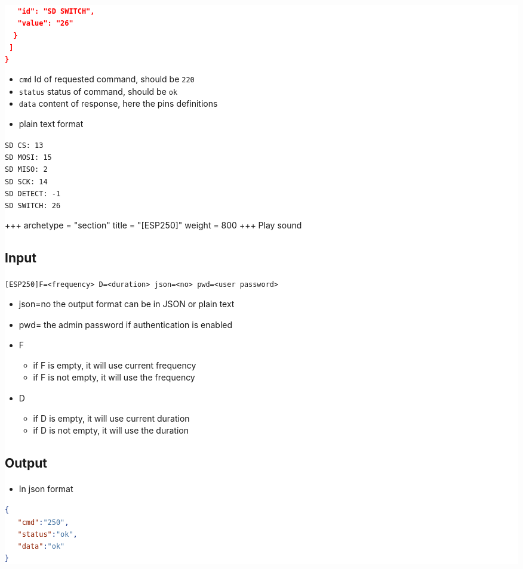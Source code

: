 ```json
   "id": "SD SWITCH",
   "value": "26"
  }
 ]
}
```

* `cmd` Id of requested command, should be `220`
* `status` status of command, should be `ok`
* `data` content of response, here the pins definitions

 - plain text format

```text
SD CS: 13
SD MOSI: 15
SD MISO: 2
SD SCK: 14
SD DETECT: -1
SD SWITCH: 26
```


+++
archetype = "section"
title = "[ESP250]"
weight = 800
+++
Play sound

## Input
`[ESP250]F=<frequency> D=<duration> json=<no> pwd=<user password>`

* json=no
the output format
can be in JSON or plain text

* pwd=<admin password>
the admin password if authentication is enabled

* F
    * if F is empty, it will use current frequency
    * if F is not empty, it will use the frequency

* D
    * if D is empty, it will use current duration
    * if D is not empty, it will use the duration

## Output

- In json format

```json
{
   "cmd":"250",
   "status":"ok",
   "data":"ok"
}
```
